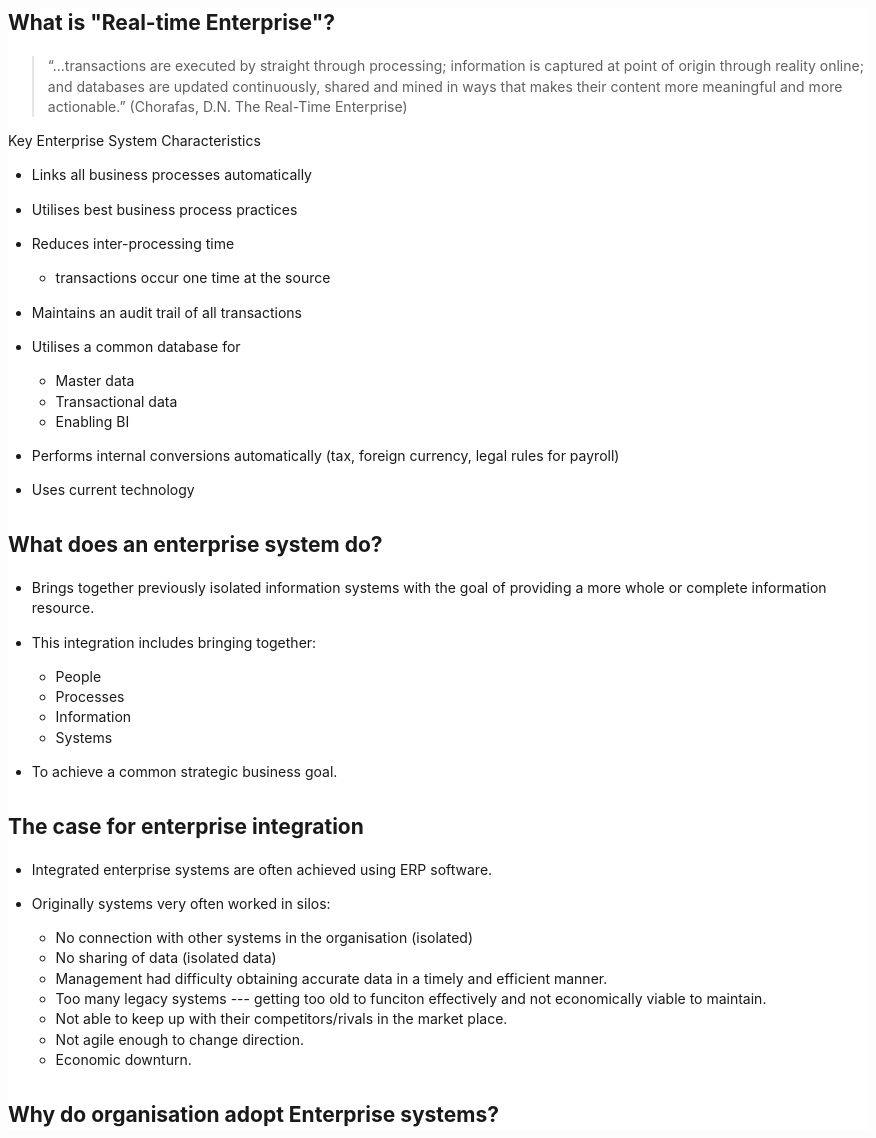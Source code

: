 ## What is "Real-time Enterprise"?

> “...transactions are executed by straight through processing; information is
> captured at point of origin through reality online; and databases are updated
> continuously, shared and mined in ways that makes their content more
> meaningful and more actionable.” (Chorafas, D.N. The Real-Time Enterprise)

Key Enterprise System Characteristics

- Links all business processes automatically
- Utilises best business process practices
- Reduces inter-processing time

  - transactions occur one time at the source

- Maintains an audit trail of all transactions
- Utilises a common database for

  - Master data
  - Transactional data
  - Enabling BI

- Performs internal conversions automatically (tax, foreign currency, legal
  rules for payroll)
- Uses current technology

## What does an enterprise system do?

- Brings together previously isolated information systems with the goal of
  providing a more whole or complete information resource.
- This integration includes bringing together:

  - People
  - Processes
  - Information
  - Systems

- To achieve a common strategic business goal.

## The case for enterprise integration

- Integrated enterprise systems are often achieved using ERP software.
- Originally systems very often worked in silos:

  - No connection with other systems in the organisation (isolated)
  - No sharing of data (isolated data)
  - Management had difficulty obtaining accurate data in a timely and efficient
    manner.
  - Too many legacy systems --- getting too old to funciton effectively and not
    economically viable to maintain.
  - Not able to keep up with their competitors/rivals in the market place.
  - Not agile enough to change direction.
  - Economic downturn.

## Why do organisation adopt Enterprise systems?
